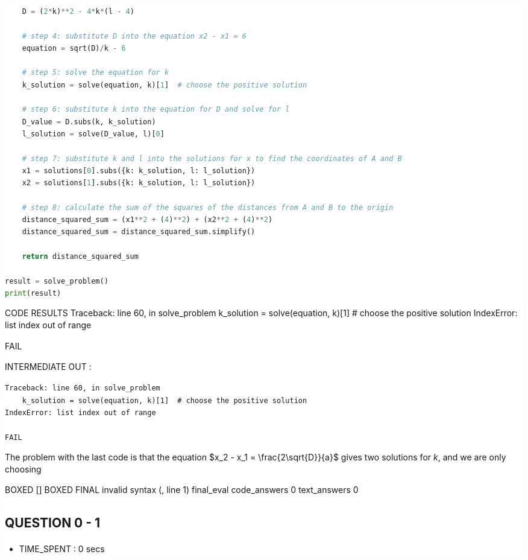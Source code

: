 ```python
    D = (2*k)**2 - 4*k*(l - 4)

    # step 4: substitute D into the equation x2 - x1 = 6
    equation = sqrt(D)/k - 6

    # step 5: solve the equation for k
    k_solution = solve(equation, k)[1]  # choose the positive solution

    # step 6: substitute k into the equation for D and solve for l
    D_value = D.subs(k, k_solution)
    l_solution = solve(D_value, l)[0]

    # step 7: substitute k and l into the solutions for x to find the coordinates of A and B
    x1 = solutions[0].subs({k: k_solution, l: l_solution})
    x2 = solutions[1].subs({k: k_solution, l: l_solution})

    # step 8: calculate the sum of the squares of the distances from A and B to the origin
    distance_squared_sum = (x1**2 + (4)**2) + (x2**2 + (4)**2)
    distance_squared_sum = distance_squared_sum.simplify()

    return distance_squared_sum

result = solve_problem()
print(result)
```

CODE RESULTS Traceback: line 60, in solve_problem
    k_solution = solve(equation, k)[1]  # choose the positive solution
IndexError: list index out of range

FAIL


INTERMEDIATE OUT :
```output
Traceback: line 60, in solve_problem
    k_solution = solve(equation, k)[1]  # choose the positive solution
IndexError: list index out of range

FAIL

```
The problem with the last code is that the equation $x_2 - x_1 = \frac{2\sqrt{D}}{a}$ gives two solutions for $k$, and we are only choosing

BOXED []
BOXED FINAL 
invalid syntax (<string>, line 1) final_eval
code_answers 0 text_answers 0



## QUESTION 0 - 1 
- TIME_SPENT : 0 secs
